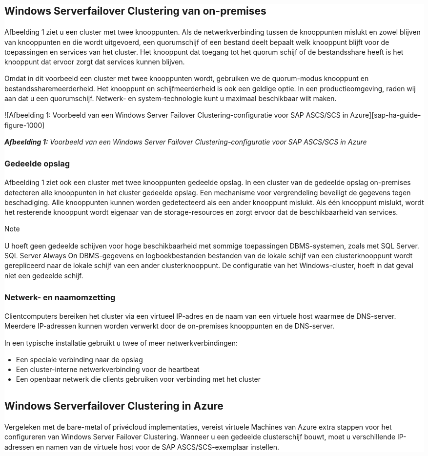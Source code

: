 
## <a name="fdfee875-6e66-483a-a343-14bbaee33275"></a> Windows Serverfailover Clustering van on-premises
Afbeelding 1 ziet u een cluster met twee knooppunten. Als de netwerkverbinding tussen de knooppunten mislukt en zowel blijven van knooppunten en die wordt uitgevoerd, een quorumschijf of een bestand deelt bepaalt welk knooppunt blijft voor de toepassingen en services van het cluster. Het knooppunt dat toegang tot het quorum schijf of de bestandsshare heeft is het knooppunt dat ervoor zorgt dat services kunnen blijven.

Omdat in dit voorbeeld een cluster met twee knooppunten wordt, gebruiken we de quorum-modus knooppunt en bestandssharemeerderheid. Het knooppunt en schijfmeerderheid is ook een geldige optie. In een productieomgeving, raden wij aan dat u een quorumschijf. Netwerk- en system-technologie kunt u maximaal beschikbaar wilt maken.

![Afbeelding 1: Voorbeeld van een Windows Server Failover Clustering-configuratie voor SAP ASCS/SCS in Azure][sap-ha-guide-figure-1000]

_**Afbeelding 1:** Voorbeeld van een Windows Server Failover Clustering-configuratie voor SAP ASCS/SCS in Azure_

### <a name="be21cf3e-fb01-402b-9955-54fbecf66592"></a> Gedeelde opslag
Afbeelding 1 ziet ook een cluster met twee knooppunten gedeelde opslag. In een cluster van de gedeelde opslag on-premises detecteren alle knooppunten in het cluster gedeelde opslag. Een mechanisme voor vergrendeling beveiligt de gegevens tegen beschadiging. Alle knooppunten kunnen worden gedetecteerd als een ander knooppunt mislukt. Als één knooppunt mislukt, wordt het resterende knooppunt wordt eigenaar van de storage-resources en zorgt ervoor dat de beschikbaarheid van services.

> [!NOTE]
> U hoeft geen gedeelde schijven voor hoge beschikbaarheid met sommige toepassingen DBMS-systemen, zoals met SQL Server. SQL Server Always On DBMS-gegevens en logboekbestanden bestanden van de lokale schijf van een clusterknooppunt wordt gerepliceerd naar de lokale schijf van een ander clusterknooppunt. De configuratie van het Windows-cluster, hoeft in dat geval niet een gedeelde schijf.
>
>

### <a name="ff7a9a06-2bc5-4b20-860a-46cdb44669cd"></a> Netwerk- en naamomzetting
Clientcomputers bereiken het cluster via een virtueel IP-adres en de naam van een virtuele host waarmee de DNS-server. Meerdere IP-adressen kunnen worden verwerkt door de on-premises knooppunten en de DNS-server.

In een typische installatie gebruikt u twee of meer netwerkverbindingen:

* Een speciale verbinding naar de opslag
* Een cluster-interne netwerkverbinding voor de heartbeat
* Een openbaar netwerk die clients gebruiken voor verbinding met het cluster

## <a name="2ddba413-a7f5-4e4e-9a51-87908879c10a"></a> Windows Serverfailover Clustering in Azure
Vergeleken met de bare-metal of privécloud implementaties, vereist virtuele Machines van Azure extra stappen voor het configureren van Windows Server Failover Clustering. Wanneer u een gedeelde clusterschijf bouwt, moet u verschillende IP-adressen en namen van de virtuele host voor de SAP ASCS/SCS-exemplaar instellen.
